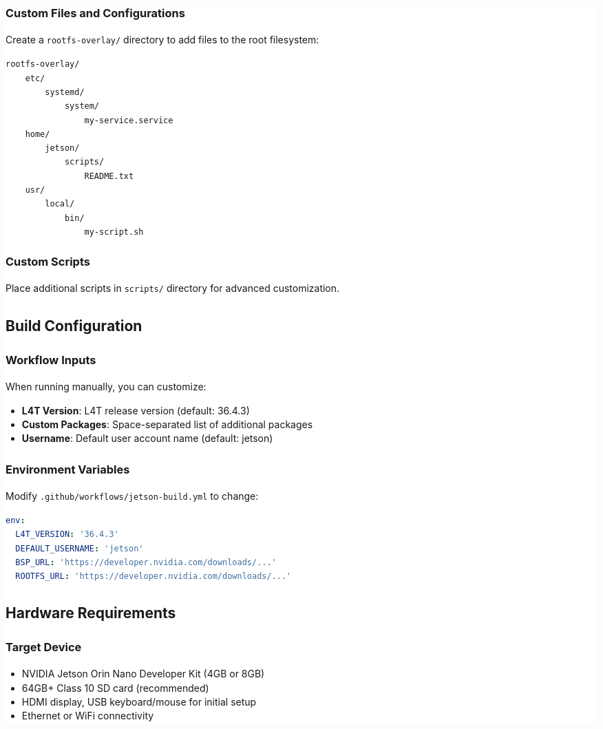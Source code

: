 ### Custom Files and Configurations

Create a `rootfs-overlay/` directory to add files to the root filesystem:

```
rootfs-overlay/
    etc/
        systemd/
            system/
                my-service.service
    home/
        jetson/
            scripts/
                README.txt
    usr/
        local/
            bin/
                my-script.sh
```

### Custom Scripts

Place additional scripts in `scripts/` directory for advanced customization.

## Build Configuration

### Workflow Inputs

When running manually, you can customize:

- **L4T Version**: L4T release version (default: 36.4.3)
- **Custom Packages**: Space-separated list of additional packages
- **Username**: Default user account name (default: jetson)

### Environment Variables

Modify `.github/workflows/jetson-build.yml` to change:

```yaml
env:
  L4T_VERSION: '36.4.3'
  DEFAULT_USERNAME: 'jetson'
  BSP_URL: 'https://developer.nvidia.com/downloads/...'
  ROOTFS_URL: 'https://developer.nvidia.com/downloads/...'
```

## Hardware Requirements

### Target Device
- NVIDIA Jetson Orin Nano Developer Kit (4GB or 8GB)
- 64GB+ Class 10 SD card (recommended)
- HDMI display, USB keyboard/mouse for initial setup
- Ethernet or WiFi connectivity

